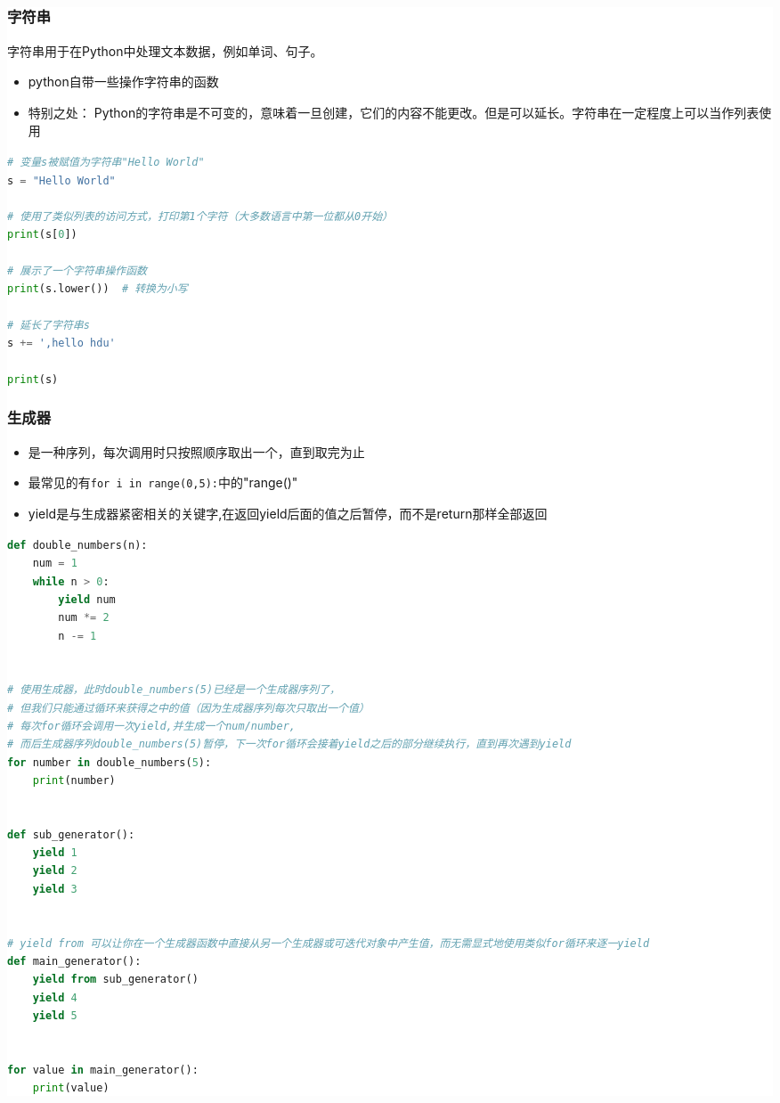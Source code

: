 ### 字符串

字符串用于在Python中处理文本数据，例如单词、句子。

- python自带一些操作字符串的函数

- 特别之处： Python的字符串是不可变的，意味着一旦创建，它们的内容不能更改。但是可以延长。字符串在一定程度上可以当作列表使用

```python
# 变量s被赋值为字符串"Hello World"
s = "Hello World"

# 使用了类似列表的访问方式，打印第1个字符（大多数语言中第一位都从0开始）
print(s[0])

# 展示了一个字符串操作函数
print(s.lower())  # 转换为小写

# 延长了字符串s
s += ',hello hdu'

print(s)

```

### 生成器

- 是一种序列，每次调用时只按照顺序取出一个，直到取完为止

- 最常见的有`for i in range(0,5):`中的"range()"
- yield是与生成器紧密相关的关键字,在返回yield后面的值之后暂停，而不是return那样全部返回

```python
def double_numbers(n):
    num = 1
    while n > 0:
        yield num
        num *= 2
        n -= 1


# 使用生成器，此时double_numbers(5)已经是一个生成器序列了，
# 但我们只能通过循环来获得之中的值（因为生成器序列每次只取出一个值）
# 每次for循环会调用一次yield,并生成一个num/number,
# 而后生成器序列double_numbers(5)暂停，下一次for循环会接着yield之后的部分继续执行，直到再次遇到yield
for number in double_numbers(5):
    print(number)


def sub_generator():
    yield 1
    yield 2
    yield 3


# yield from 可以让你在一个生成器函数中直接从另一个生成器或可迭代对象中产生值，而无需显式地使用类似for循环来逐一yield
def main_generator():
    yield from sub_generator()
    yield 4
    yield 5


for value in main_generator():
    print(value)

```
